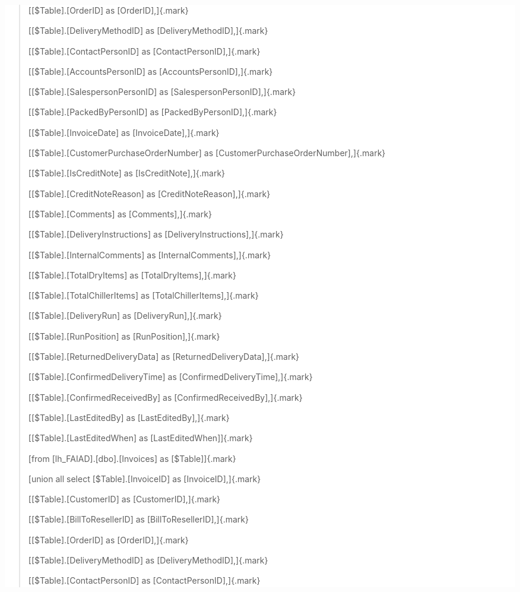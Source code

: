 >
> [\[\$Table\].\[OrderID\] as \[OrderID\],]{.mark}
>
> [\[\$Table\].\[DeliveryMethodID\] as \[DeliveryMethodID\],]{.mark}
>
> [\[\$Table\].\[ContactPersonID\] as \[ContactPersonID\],]{.mark}
>
> [\[\$Table\].\[AccountsPersonID\] as \[AccountsPersonID\],]{.mark}
>
> [\[\$Table\].\[SalespersonPersonID\] as
> \[SalespersonPersonID\],]{.mark}
>
> [\[\$Table\].\[PackedByPersonID\] as \[PackedByPersonID\],]{.mark}
>
> [\[\$Table\].\[InvoiceDate\] as \[InvoiceDate\],]{.mark}
>
> [\[\$Table\].\[CustomerPurchaseOrderNumber\] as
> \[CustomerPurchaseOrderNumber\],]{.mark}
>
> [\[\$Table\].\[IsCreditNote\] as \[IsCreditNote\],]{.mark}
>
> [\[\$Table\].\[CreditNoteReason\] as \[CreditNoteReason\],]{.mark}
>
> [\[\$Table\].\[Comments\] as \[Comments\],]{.mark}
>
> [\[\$Table\].\[DeliveryInstructions\] as
> \[DeliveryInstructions\],]{.mark}
>
> [\[\$Table\].\[InternalComments\] as \[InternalComments\],]{.mark}
>
> [\[\$Table\].\[TotalDryItems\] as \[TotalDryItems\],]{.mark}
>
> [\[\$Table\].\[TotalChillerItems\] as \[TotalChillerItems\],]{.mark}
>
> [\[\$Table\].\[DeliveryRun\] as \[DeliveryRun\],]{.mark}
>
> [\[\$Table\].\[RunPosition\] as \[RunPosition\],]{.mark}
>
> [\[\$Table\].\[ReturnedDeliveryData\] as
> \[ReturnedDeliveryData\],]{.mark}
>
> [\[\$Table\].\[ConfirmedDeliveryTime\] as
> \[ConfirmedDeliveryTime\],]{.mark}
>
> [\[\$Table\].\[ConfirmedReceivedBy\] as
> \[ConfirmedReceivedBy\],]{.mark}
>
> [\[\$Table\].\[LastEditedBy\] as \[LastEditedBy\],]{.mark}
>
> [\[\$Table\].\[LastEditedWhen\] as \[LastEditedWhen\]]{.mark}
>
> [from \[lh_FAIAD\].\[dbo\].\[Invoices\] as \[\$Table\]]{.mark}
>
> [union all select \[\$Table\].\[InvoiceID\] as \[InvoiceID\],]{.mark}
>
> [\[\$Table\].\[CustomerID\] as \[CustomerID\],]{.mark}
>
> [\[\$Table\].\[BillToResellerID\] as \[BillToResellerID\],]{.mark}
>
> [\[\$Table\].\[OrderID\] as \[OrderID\],]{.mark}
>
> [\[\$Table\].\[DeliveryMethodID\] as \[DeliveryMethodID\],]{.mark}
>
> [\[\$Table\].\[ContactPersonID\] as \[ContactPersonID\],]{.mark}
